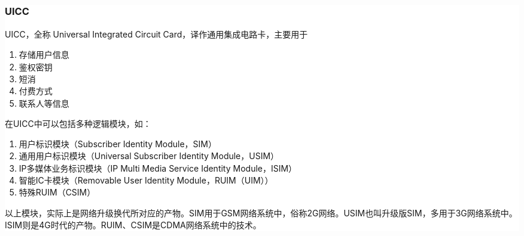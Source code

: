 ### UICC

UICC，全称 Universal Integrated Circuit Card，译作通用集成电路卡，主要用于

1. 存储用户信息
2. 鉴权密钥
3. 短消
4. 付费方式
5. 联系人等信息

在UICC中可以包括多种逻辑模块，如：

1. 用户标识模块（Subscriber Identity Module，SIM）
2. 通用用户标识模块（Universal Subscriber Identity Module，USIM）
3. IP多媒体业务标识模块（IP Multi Media Service Identity Module，ISIM）
4. 智能IC卡模块（Removable User Identity Module，RUIM（UIM））
5. 特殊RUIM（CSIM）

以上模块，实际上是网络升级换代所对应的产物。SIM用于GSM网络系统中，俗称2G网络。USIM也叫升级版SIM，多用于3G网络系统中。ISIM则是4G时代的产物。RUIM、CSIM是CDMA网络系统中的技术。








